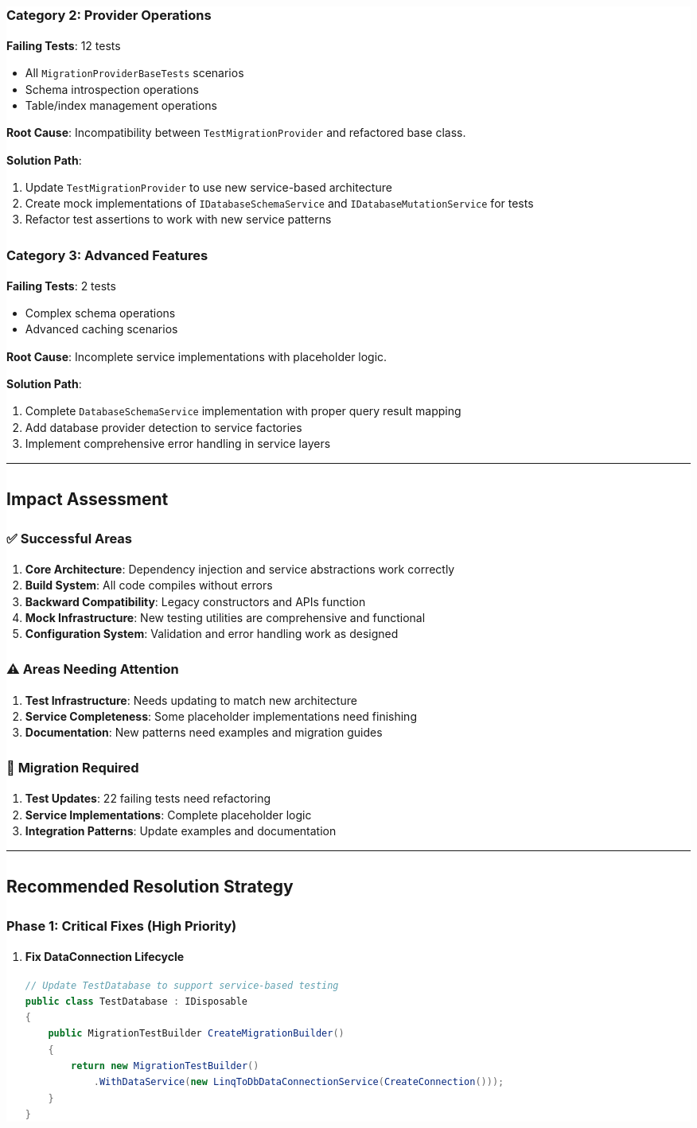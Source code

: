 ### Category 2: Provider Operations  
**Failing Tests**: 12 tests
- All `MigrationProviderBaseTests` scenarios
- Schema introspection operations
- Table/index management operations

**Root Cause**: Incompatibility between `TestMigrationProvider` and refactored base class.

**Solution Path**:
1. Update `TestMigrationProvider` to use new service-based architecture
2. Create mock implementations of `IDatabaseSchemaService` and `IDatabaseMutationService` for tests
3. Refactor test assertions to work with new service patterns

### Category 3: Advanced Features
**Failing Tests**: 2 tests
- Complex schema operations
- Advanced caching scenarios

**Root Cause**: Incomplete service implementations with placeholder logic.

**Solution Path**:
1. Complete `DatabaseSchemaService` implementation with proper query result mapping
2. Add database provider detection to service factories
3. Implement comprehensive error handling in service layers

---

## Impact Assessment

### ✅ **Successful Areas**
1. **Core Architecture**: Dependency injection and service abstractions work correctly
2. **Build System**: All code compiles without errors
3. **Backward Compatibility**: Legacy constructors and APIs function
4. **Mock Infrastructure**: New testing utilities are comprehensive and functional
5. **Configuration System**: Validation and error handling work as designed

### ⚠️ **Areas Needing Attention**
1. **Test Infrastructure**: Needs updating to match new architecture
2. **Service Completeness**: Some placeholder implementations need finishing
3. **Documentation**: New patterns need examples and migration guides

### 🔄 **Migration Required**
1. **Test Updates**: 22 failing tests need refactoring
2. **Service Implementations**: Complete placeholder logic
3. **Integration Patterns**: Update examples and documentation

---

## Recommended Resolution Strategy

### Phase 1: Critical Fixes (High Priority)
1. **Fix DataConnection Lifecycle**
   ```csharp
   // Update TestDatabase to support service-based testing
   public class TestDatabase : IDisposable
   {
       public MigrationTestBuilder CreateMigrationBuilder()
       {
           return new MigrationTestBuilder()
               .WithDataService(new LinqToDbDataConnectionService(CreateConnection()));
       }
   }
   ```